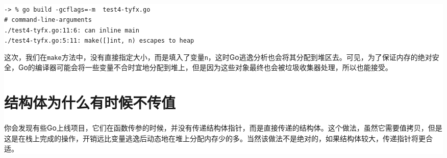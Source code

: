 ```

```



```
-> % go build -gcflags=-m  test4-tyfx.go
# command-line-arguments
./test4-tyfx.go:11:6: can inline main
./test4-tyfx.go:5:11: make([]int, n) escapes to heap
```

这次，我们在`make`方法中，没有直接指定大小，而是填入了变量`n`，这时Go逃逸分析也会将其分配到堆区去。可见，为了保证内存的绝对安全，Go的编译器可能会将一些变量不合时宜地分配到堆上，但是因为这些对象最终也会被垃圾收集器处理，所以也能接受。



# 结构体为什么有时候不传值

你会发现有些Go上线项目，它们在函数传参的时候，并没有传递结构体指针，而是直接传递的结构体。这个做法，虽然它需要值拷贝，但是这是在栈上完成的操作，开销远比变量逃逸后动态地在堆上分配内存少的多。当然该做法不是绝对的，如果结构体较大，传递指针将更合适。

























































